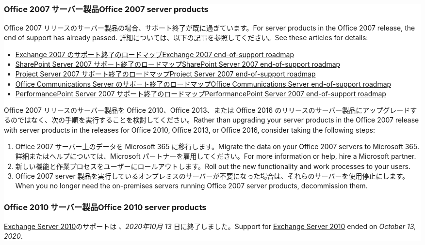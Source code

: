 ### <a name="office-2007-server-products"></a><span data-ttu-id="0659b-177">Office 2007 サーバー製品</span><span class="sxs-lookup"><span data-stu-id="0659b-177">Office 2007 server products</span></span>

<span data-ttu-id="0659b-178">Office 2007 リリースのサーバー製品の場合、サポート終了が既に過ぎています。</span><span class="sxs-lookup"><span data-stu-id="0659b-178">For server products in the Office 2007 release, the end of support has already passed.</span></span> <span data-ttu-id="0659b-179">詳細については、以下の記事を参照してください。</span><span class="sxs-lookup"><span data-stu-id="0659b-179">See these articles for details:</span></span>

- [<span data-ttu-id="0659b-180">Exchange 2007 のサポート終了のロードマップ</span><span class="sxs-lookup"><span data-stu-id="0659b-180">Exchange 2007 end-of-support roadmap</span></span>](exchange-2007-end-of-support.md)
- [<span data-ttu-id="0659b-181">SharePoint Server 2007 サポート終了のロードマップ</span><span class="sxs-lookup"><span data-stu-id="0659b-181">SharePoint Server 2007 end-of-support roadmap</span></span>](sharepoint-2007-end-of-support.md)
- [<span data-ttu-id="0659b-182">Project Server 2007 サポート終了のロードマップ</span><span class="sxs-lookup"><span data-stu-id="0659b-182">Project Server 2007 end-of-support roadmap</span></span>](project-server-2007-end-of-support.md)
- [<span data-ttu-id="0659b-183">Office Communications Server のサポート終了のロードマップ</span><span class="sxs-lookup"><span data-stu-id="0659b-183">Office Communications Server end-of-support roadmap</span></span>](https://docs.microsoft.com/skypeforbusiness/plan-your-deployment/upgrade)
- [<span data-ttu-id="0659b-184">PerformancePoint Server 2007 サポート終了のロードマップ</span><span class="sxs-lookup"><span data-stu-id="0659b-184">PerformancePoint Server 2007 end-of-support roadmap</span></span>](pps-2007-end-of-support.md)

<span data-ttu-id="0659b-185">Office 2007 リリースのサーバー製品を Office 2010、Office 2013、または Office 2016 のリリースのサーバー製品にアップグレードするのではなく、次の手順を実行することを検討してください。</span><span class="sxs-lookup"><span data-stu-id="0659b-185">Rather than upgrading your server products in the Office 2007 release with server products in the releases for Office 2010, Office 2013, or Office 2016, consider taking the following steps:</span></span>

1. <span data-ttu-id="0659b-186">Office 2007 サーバー上のデータを Microsoft 365 に移行します。</span><span class="sxs-lookup"><span data-stu-id="0659b-186">Migrate the data on your Office 2007 servers to Microsoft 365.</span></span> <span data-ttu-id="0659b-187">詳細またはヘルプについては、Microsoft パートナーを雇用してください。</span><span class="sxs-lookup"><span data-stu-id="0659b-187">For more information or help, hire a Microsoft partner.</span></span>
2. <span data-ttu-id="0659b-188">新しい機能と作業プロセスをユーザーにロールアウトします。</span><span class="sxs-lookup"><span data-stu-id="0659b-188">Roll out the new functionality and work processes to your users.</span></span>
3. <span data-ttu-id="0659b-189">Office 2007 server 製品を実行しているオンプレミスのサーバーが不要になった場合は、それらのサーバーを使用停止にします。</span><span class="sxs-lookup"><span data-stu-id="0659b-189">When you no longer need the on-premises servers running Office 2007 server products, decommission them.</span></span>

### <a name="office-2010-server-products"></a><span data-ttu-id="0659b-190">Office 2010 サーバー製品</span><span class="sxs-lookup"><span data-stu-id="0659b-190">Office 2010 server products</span></span>

<span data-ttu-id="0659b-191">[Exchange Server 2010](exchange-2010-end-of-support.md)のサポートは *、2020年10月 13* 日に終了しました。</span><span class="sxs-lookup"><span data-stu-id="0659b-191">Support for [Exchange Server 2010](exchange-2010-end-of-support.md) ended on *October 13, 2020*.</span></span>
